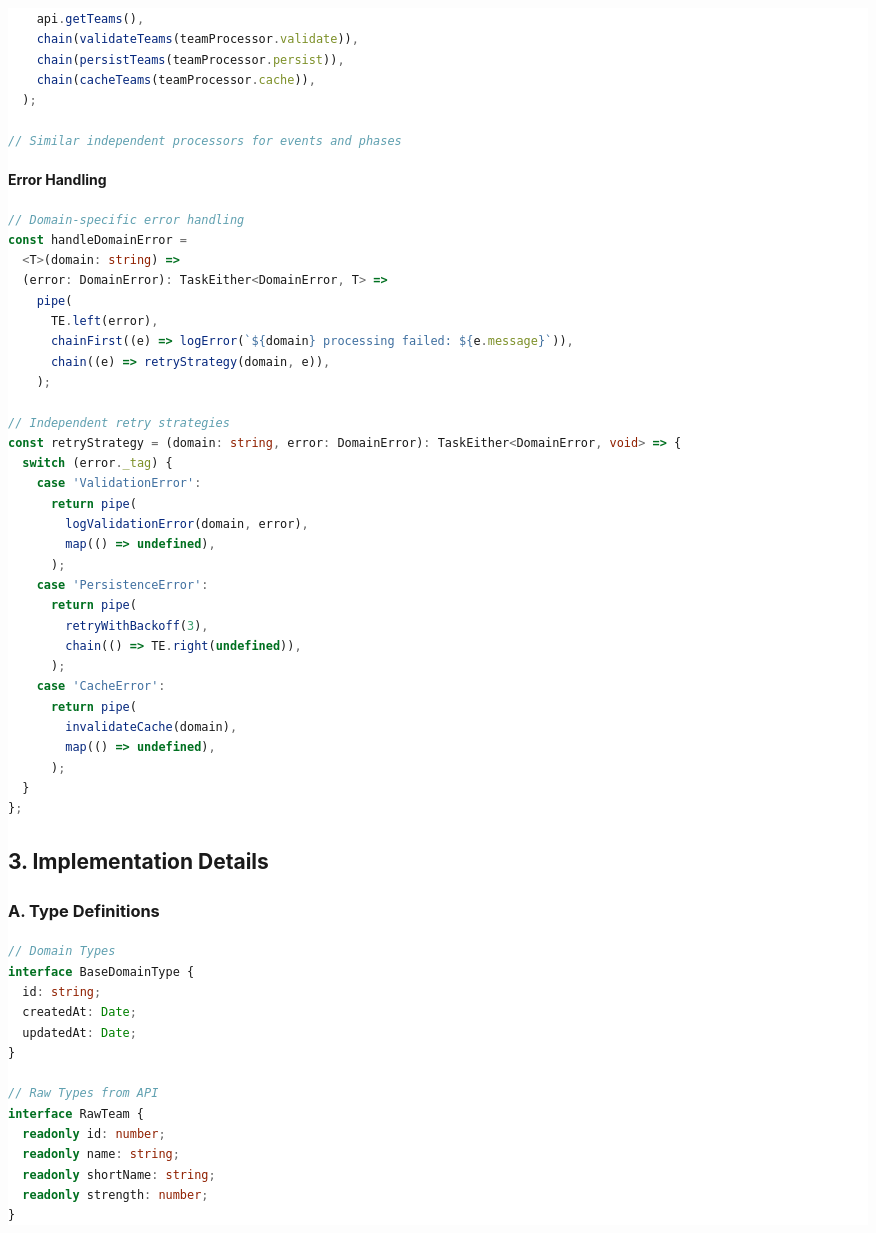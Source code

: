 ```typescript
    api.getTeams(),
    chain(validateTeams(teamProcessor.validate)),
    chain(persistTeams(teamProcessor.persist)),
    chain(cacheTeams(teamProcessor.cache)),
  );

// Similar independent processors for events and phases
```

#### Error Handling

```typescript
// Domain-specific error handling
const handleDomainError =
  <T>(domain: string) =>
  (error: DomainError): TaskEither<DomainError, T> =>
    pipe(
      TE.left(error),
      chainFirst((e) => logError(`${domain} processing failed: ${e.message}`)),
      chain((e) => retryStrategy(domain, e)),
    );

// Independent retry strategies
const retryStrategy = (domain: string, error: DomainError): TaskEither<DomainError, void> => {
  switch (error._tag) {
    case 'ValidationError':
      return pipe(
        logValidationError(domain, error),
        map(() => undefined),
      );
    case 'PersistenceError':
      return pipe(
        retryWithBackoff(3),
        chain(() => TE.right(undefined)),
      );
    case 'CacheError':
      return pipe(
        invalidateCache(domain),
        map(() => undefined),
      );
  }
};
```

## 3. Implementation Details

### A. Type Definitions

```typescript
// Domain Types
interface BaseDomainType {
  id: string;
  createdAt: Date;
  updatedAt: Date;
}

// Raw Types from API
interface RawTeam {
  readonly id: number;
  readonly name: string;
  readonly shortName: string;
  readonly strength: number;
}

```